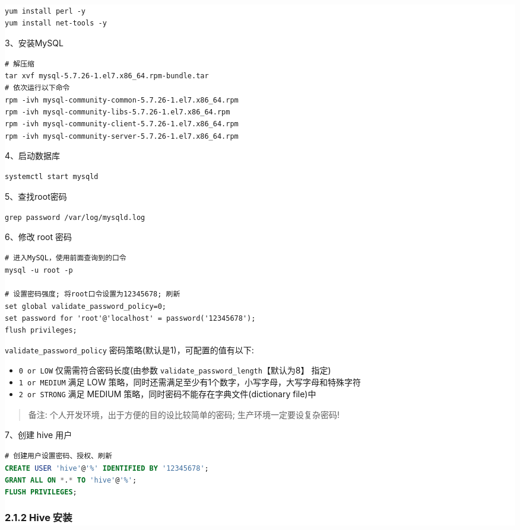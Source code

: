 ```shell
yum install perl -y
yum install net-tools -y
```

3、安装MySQL

```shell
# 解压缩
tar xvf mysql-5.7.26-1.el7.x86_64.rpm-bundle.tar
# 依次运行以下命令
rpm -ivh mysql-community-common-5.7.26-1.el7.x86_64.rpm
rpm -ivh mysql-community-libs-5.7.26-1.el7.x86_64.rpm
rpm -ivh mysql-community-client-5.7.26-1.el7.x86_64.rpm
rpm -ivh mysql-community-server-5.7.26-1.el7.x86_64.rpm
```

4、启动数据库

```shell
systemctl start mysqld
```

5、查找root密码

```shell
grep password /var/log/mysqld.log
```

6、修改 root 密码

```shell
# 进入MySQL，使用前面查询到的口令 
mysql -u root -p

# 设置密码强度; 将root口令设置为12345678; 刷新
set global validate_password_policy=0;
set password for 'root'@'localhost' = password('12345678');
flush privileges;
```

`validate_password_policy` 密码策略(默认是1)，可配置的值有以下:

- `0 or LOW` 仅需需符合密码长度(由参数 `validate_password_length`【默认为8】 指定)
- `1 or MEDIUM` 满足 LOW 策略，同时还需满足至少有1个数字，小写字母，大写字母和特殊字符
- `2 or STRONG` 满足 MEDIUM 策略，同时密码不能存在字典文件(dictionary file)中

> 备注: 个人开发环境，出于方便的目的设比较简单的密码; 生产环境一定要设复杂密码!

7、创建 hive 用户

```sql
# 创建用户设置密码、授权、刷新
CREATE USER 'hive'@'%' IDENTIFIED BY '12345678'; 
GRANT ALL ON *.* TO 'hive'@'%';
FLUSH PRIVILEGES;
```

### 2.1.2 Hive 安装
